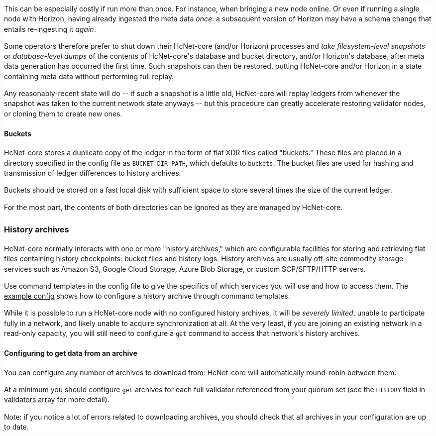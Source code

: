 This can be especially costly if run more than once. For instance, when bringing a new node online. Or even if running a single node with Horizon, having already ingested the meta data _once_: a subsequent version of Horizon may have a schema change that entails re-ingesting it _again_.

Some operators therefore prefer to shut down their HcNet-core (and/or Horizon) processes and _take filesystem-level snapshots_ or _database-level dumps_ of the contents of HcNet-core's database and bucket directory, and/or Horizon's database, after meta data generation has occurred the first time. Such snapshots can then be restored, putting HcNet-core and/or Horizon in a state containing meta data without performing full replay.

Any reasonably-recent state will do -- if such a snapshot is a little old, HcNet-core will replay ledgers from whenever the snapshot was taken to the current network state anyways -- but this procedure can greatly accelerate restoring validator nodes, or cloning them to create new ones.


#### Buckets
HcNet-core stores a duplicate copy of the ledger in the form of flat XDR files 
called "buckets." These files are placed in a directory specified in the config 
file as `BUCKET_DIR_PATH`, which defaults to `buckets`. The bucket files are used
 for hashing and transmission of ledger differences to history archives. 

Buckets should be stored on a fast local disk with sufficient space to store several times the size of the current ledger. 
 
 For the most part, the contents of both directories can be ignored as they are managed by HcNet-core.

### History archives
HcNet-core normally interacts with one or more "history archives," which are 
configurable facilities for storing and retrieving flat files containing history 
checkpoints: bucket files and history logs. History archives are usually off-site 
commodity storage services such as Amazon S3, Google Cloud Storage, 
Azure Blob Storage, or custom SCP/SFTP/HTTP servers. 

Use command templates in the config file to give the specifics of which 
services you will use and how to access them. 
The [example config](https://github.com/HcNet/HcNet-core/blob/master/docs/HcNet-core_example.cfg) 
shows how to configure a history archive through command templates. 

While it is possible to run a HcNet-core node with no configured history 
archives, it will be _severely limited_, unable to participate fully in a 
network, and likely unable to acquire synchronization at all. At the very 
least, if you are joining an existing network in a read-only capacity, you 
will still need to configure a `get` command to access that network's history 
archives.

#### Configuring to get data from an archive

You can configure any number of archives to download from: HcNet-core will automatically round-robin between them.

At a minimum you should configure `get` archives for each full validator referenced from your quorum set (see the `HISTORY` field in [validators array](#validators-array) for more detail).

Note: if you notice a lot of errors related to downloading archives, you should check that all archives in your configuration are up to date.
